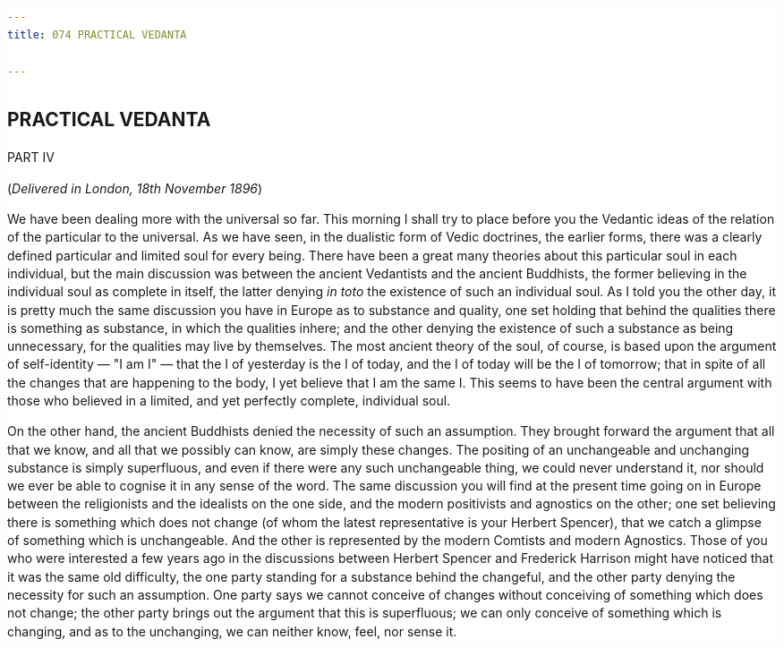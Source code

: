 ```yaml
---
title: 074 PRACTICAL VEDANTA

---
```

  

## PRACTICAL VEDANTA

PART IV

(*Delivered in London, 18th November 1896*)

We have been dealing more with the universal so far. This morning I
shall try to place before you the Vedantic ideas of the relation of the
particular to the universal. As we have seen, in the dualistic form of
Vedic doctrines, the earlier forms, there was a clearly defined
particular and limited soul for every being. There have been a great
many theories about this particular soul in each individual, but the
main discussion was between the ancient Vedantists and the ancient
Buddhists, the former believing in the individual soul as complete in
itself, the latter denying *in toto* the existence of such an individual
soul. As I told you the other day, it is pretty much the same discussion
you have in Europe as to substance and quality, one set holding that
behind the qualities there is something as substance, in which the
qualities inhere; and the other denying the existence of such a
substance as being unnecessary, for the qualities may live by
themselves. The most ancient theory of the soul, of course, is based
upon the argument of self-identity — "I am I" — that the I of yesterday
is the I of today, and the I of today will be the I of tomorrow; that in
spite of all the changes that are happening to the body, I yet believe
that I am the same I. This seems to have been the central argument with
those who believed in a limited, and yet perfectly complete, individual
soul.

On the other hand, the ancient Buddhists denied the necessity of such an
assumption. They brought forward the argument that all that we know, and
all that we possibly can know, are simply these changes. The positing of
an unchangeable and unchanging substance is simply superfluous, and even
if there were any such unchangeable thing, we could never understand it,
nor should we ever be able to cognise it in any sense of the word. The
same discussion you will find at the present time going on in Europe
between the religionists and the idealists on the one side, and the
modern positivists and agnostics on the other; one set believing there
is something which does not change (of whom the latest representative is
your Herbert Spencer), that we catch a glimpse of something which is
unchangeable. And the other is represented by the modern Comtists and
modern Agnostics. Those of you who were interested a few years ago in
the discussions between Herbert Spencer and Frederick Harrison might
have noticed that it was the same old difficulty, the one party standing
for a substance behind the changeful, and the other party denying the
necessity for such an assumption. One party says we cannot conceive of
changes without conceiving of something which does not change; the other
party brings out the argument that this is superfluous; we can only
conceive of something which is changing, and as to the unchanging, we
can neither know, feel, nor sense it.
